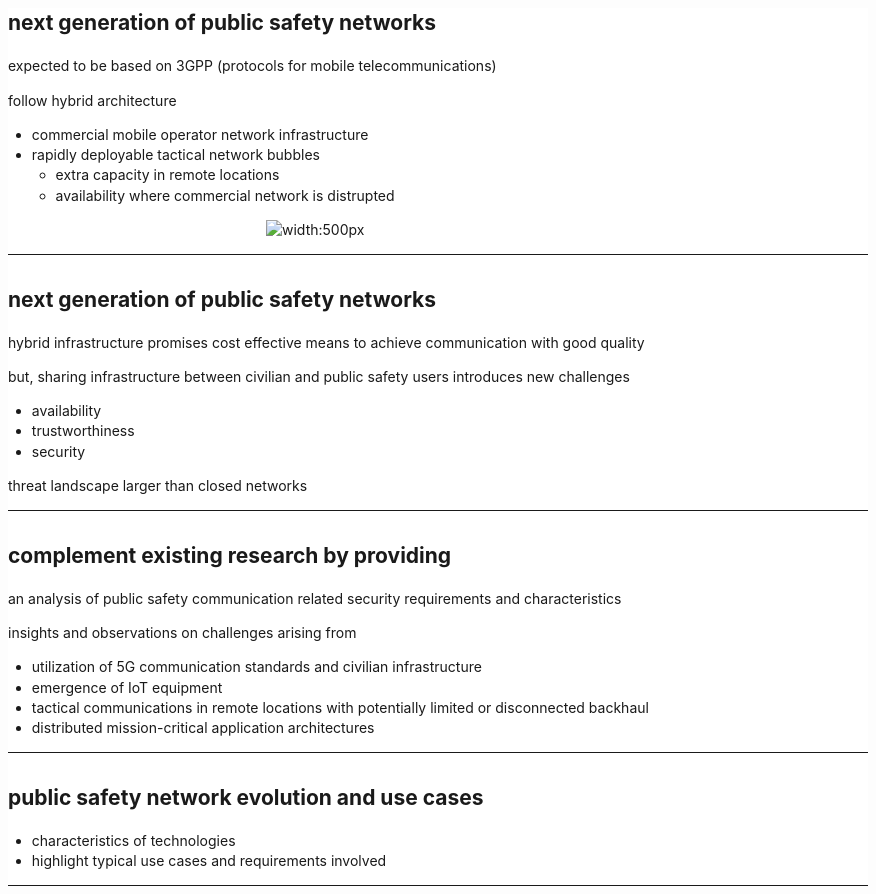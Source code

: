 <style scoped>
  p, ul{
    position: relative;
    top: 10%;
  }
  img{
    display: block;
    margin-left:30%;
  }
</style>

## next generation of public safety networks 

expected to be based on 3GPP (protocols for mobile telecommunications)

follow hybrid architecture 
* commercial mobile operator network infrastructure
* rapidly deployable tactical network bubbles
  * extra capacity in remote locations
  * availability where commercial network is distrupted

![width:500px](./screenshots/infrastructure.png)

---

## next generation of public safety networks 

hybrid infrastructure promises cost effective means to achieve communication with good quality

but, sharing infrastructure between civilian and public safety users introduces new challenges
* availability
* trustworthiness
* security

threat landscape larger than closed networks

---

## complement existing research by providing

an analysis of public safety communication related security requirements and characteristics

insights and observations on challenges arising from 
* utilization of 5G communication standards and civilian infrastructure
* emergence of IoT equipment
* tactical communications in remote locations with potentially limited or disconnected backhaul
* distributed mission-critical application architectures

---

## public safety network evolution and use cases

* characteristics of technologies
* highlight typical use cases and requirements involved
  
---